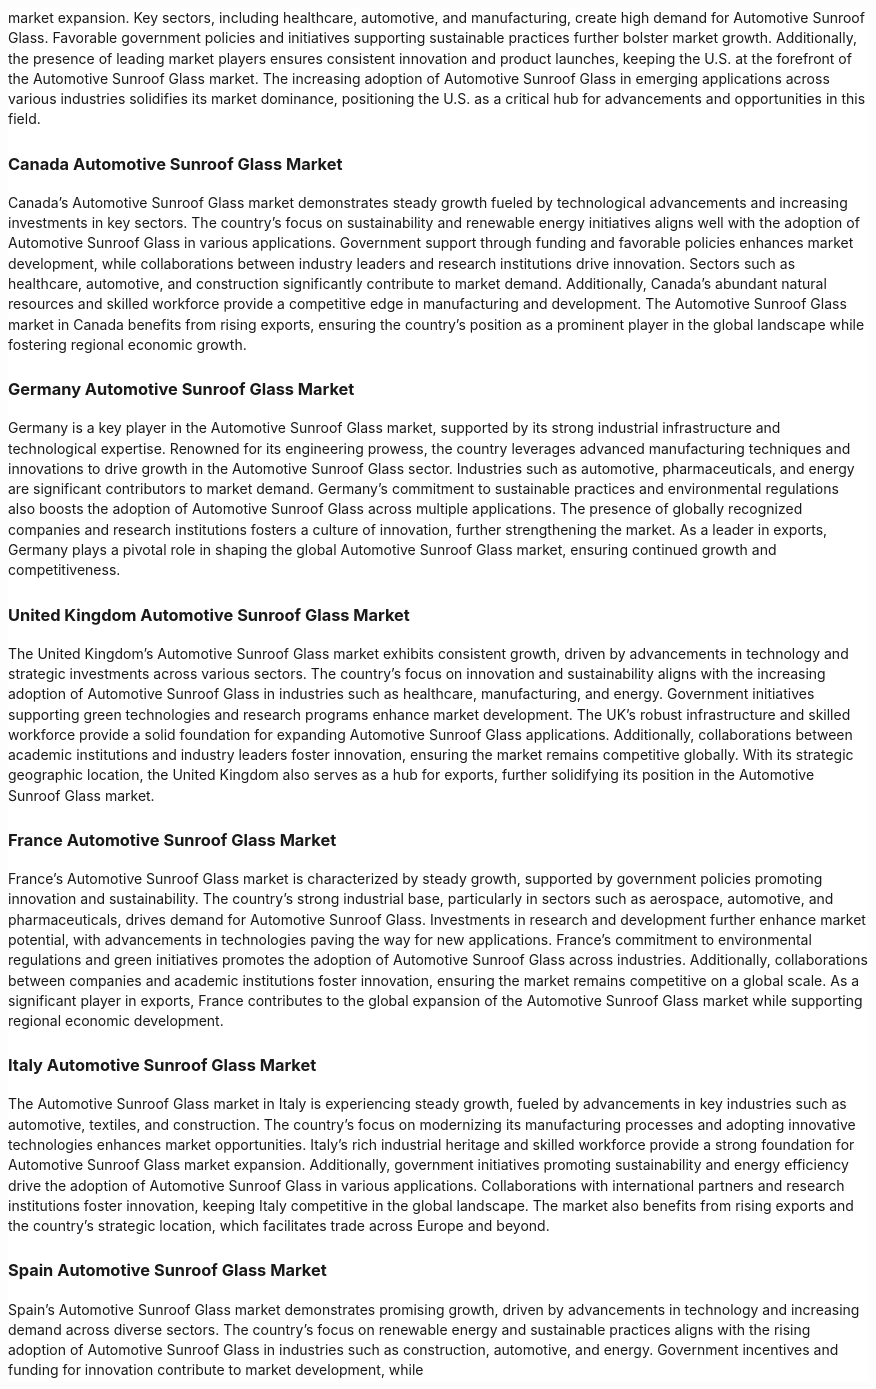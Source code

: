 market expansion. Key sectors, including healthcare, automotive, and manufacturing, create high demand for Automotive Sunroof Glass. Favorable government policies and initiatives supporting sustainable practices further bolster market growth. Additionally, the presence of leading market players ensures consistent innovation and product launches, keeping the U.S. at the forefront of the Automotive Sunroof Glass market. The increasing adoption of Automotive Sunroof Glass in emerging applications across various industries solidifies its market dominance, positioning the U.S. as a critical hub for advancements and opportunities in this field.</p><h3>Canada Automotive Sunroof Glass Market</h3><p>Canada&rsquo;s Automotive Sunroof Glass market demonstrates steady growth fueled by technological advancements and increasing investments in key sectors. The country&rsquo;s focus on sustainability and renewable energy initiatives aligns well with the adoption of Automotive Sunroof Glass in various applications. Government support through funding and favorable policies enhances market development, while collaborations between industry leaders and research institutions drive innovation. Sectors such as healthcare, automotive, and construction significantly contribute to market demand. Additionally, Canada&rsquo;s abundant natural resources and skilled workforce provide a competitive edge in manufacturing and development. The Automotive Sunroof Glass market in Canada benefits from rising exports, ensuring the country&rsquo;s position as a prominent player in the global landscape while fostering regional economic growth.</p><h3>Germany Automotive Sunroof Glass Market</h3><p>Germany is a key player in the Automotive Sunroof Glass market, supported by its strong industrial infrastructure and technological expertise. Renowned for its engineering prowess, the country leverages advanced manufacturing techniques and innovations to drive growth in the Automotive Sunroof Glass sector. Industries such as automotive, pharmaceuticals, and energy are significant contributors to market demand. Germany&rsquo;s commitment to sustainable practices and environmental regulations also boosts the adoption of Automotive Sunroof Glass across multiple applications. The presence of globally recognized companies and research institutions fosters a culture of innovation, further strengthening the market. As a leader in exports, Germany plays a pivotal role in shaping the global Automotive Sunroof Glass market, ensuring continued growth and competitiveness.</p><h3>United Kingdom Automotive Sunroof Glass Market</h3><p>The United Kingdom&rsquo;s Automotive Sunroof Glass market exhibits consistent growth, driven by advancements in technology and strategic investments across various sectors. The country&rsquo;s focus on innovation and sustainability aligns with the increasing adoption of Automotive Sunroof Glass in industries such as healthcare, manufacturing, and energy. Government initiatives supporting green technologies and research programs enhance market development. The UK&rsquo;s robust infrastructure and skilled workforce provide a solid foundation for expanding Automotive Sunroof Glass applications. Additionally, collaborations between academic institutions and industry leaders foster innovation, ensuring the market remains competitive globally. With its strategic geographic location, the United Kingdom also serves as a hub for exports, further solidifying its position in the Automotive Sunroof Glass market.</p><h3>France Automotive Sunroof Glass Market</h3><p>France&rsquo;s Automotive Sunroof Glass market is characterized by steady growth, supported by government policies promoting innovation and sustainability. The country&rsquo;s strong industrial base, particularly in sectors such as aerospace, automotive, and pharmaceuticals, drives demand for Automotive Sunroof Glass. Investments in research and development further enhance market potential, with advancements in technologies paving the way for new applications. France&rsquo;s commitment to environmental regulations and green initiatives promotes the adoption of Automotive Sunroof Glass across industries. Additionally, collaborations between companies and academic institutions foster innovation, ensuring the market remains competitive on a global scale. As a significant player in exports, France contributes to the global expansion of the Automotive Sunroof Glass market while supporting regional economic development.</p><h3>Italy Automotive Sunroof Glass Market</h3><p>The Automotive Sunroof Glass market in Italy is experiencing steady growth, fueled by advancements in key industries such as automotive, textiles, and construction. The country&rsquo;s focus on modernizing its manufacturing processes and adopting innovative technologies enhances market opportunities. Italy&rsquo;s rich industrial heritage and skilled workforce provide a strong foundation for Automotive Sunroof Glass market expansion. Additionally, government initiatives promoting sustainability and energy efficiency drive the adoption of Automotive Sunroof Glass in various applications. Collaborations with international partners and research institutions foster innovation, keeping Italy competitive in the global landscape. The market also benefits from rising exports and the country&rsquo;s strategic location, which facilitates trade across Europe and beyond.</p><h3>Spain Automotive Sunroof Glass Market</h3><p>Spain&rsquo;s Automotive Sunroof Glass market demonstrates promising growth, driven by advancements in technology and increasing demand across diverse sectors. The country&rsquo;s focus on renewable energy and sustainable practices aligns with the rising adoption of Automotive Sunroof Glass in industries such as construction, automotive, and energy. Government incentives and funding for innovation contribute to market development, while